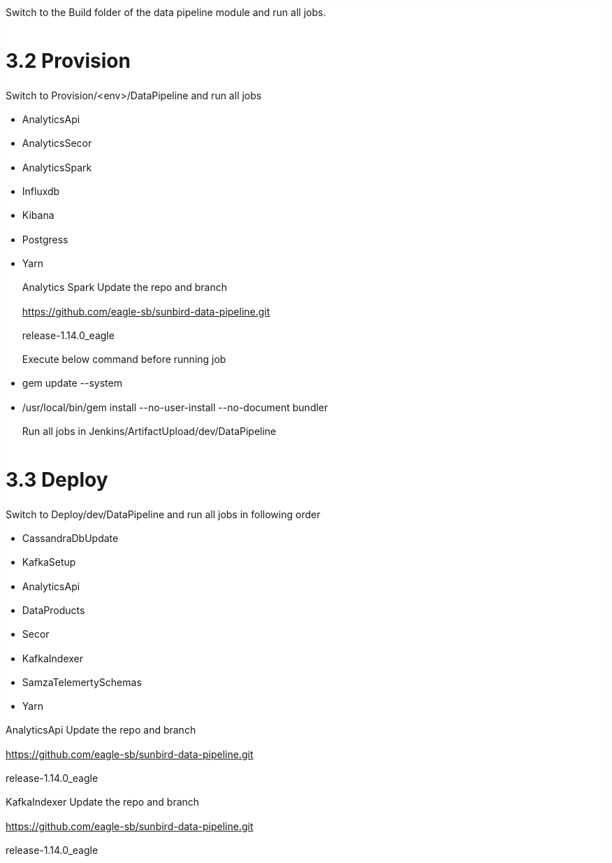 Switch to the Build folder of the data pipeline module and run all
jobs. 

# 3.2 Provision

Switch to Provision/&lt;env&gt;/DataPipeline and run all jobs

-   AnalyticsApi

-   AnalyticsSecor

-   AnalyticsSpark

-   Influxdb

-   Kibana

-   Postgress

-   Yarn

    Analytics Spark Update the repo and branch
  
    https://github.com/eagle-sb/sunbird-data-pipeline.git
  
    release-1.14.0\_eagle
   
    Execute below command before running job

 -   gem update --system

 -   /usr/local/bin/gem install --no-user-install --no-document bundler

   
      Run all jobs in Jenkins/ArtifactUpload/dev/DataPipeline


# 3.3 Deploy

Switch to Deploy/dev/DataPipeline and run all jobs in following order

-   CassandraDbUpdate

-   KafkaSetup

-   AnalyticsApi

-   DataProducts

-   Secor

-   KafkaIndexer

-   SamzaTelemertySchemas

-   Yarn


  AnalyticsApi Update the repo and branch
  >
   https://github.com/eagle-sb/sunbird-data-pipeline.git
   >
  release-1.14.0\_eagle
   >
  KafkaIndexer Update the repo and branch
   >
  https://github.com/eagle-sb/sunbird-data-pipeline.git
   >
 release-1.14.0\_eagle
